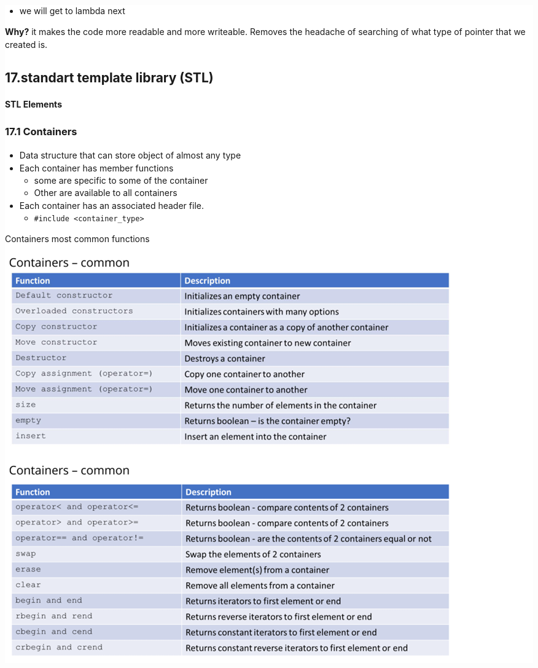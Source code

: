   - we will get to lambda next

**Why?**
it makes the code more readable and more writeable.
Removes the headache of searching of what type of pointer that we created is.

## 17.standart template library (STL)

**STL Elements**

### 17.1 Containers

- Data structure that can store object of almost any type
- Each container has member functions
  - some are specific to some of the container
  - Other are available to all containers
- Each container has an associated header file.
  - `#include <container_type>`

Containers most common functions

![Most_Common_STL_Functions_1of2](Cache/Most_Common_STL_Functions_1of2.png)

![Most_Common_STL_Functions_2of2](Cache/Most_Common_STL_Functions_2of2.png)
